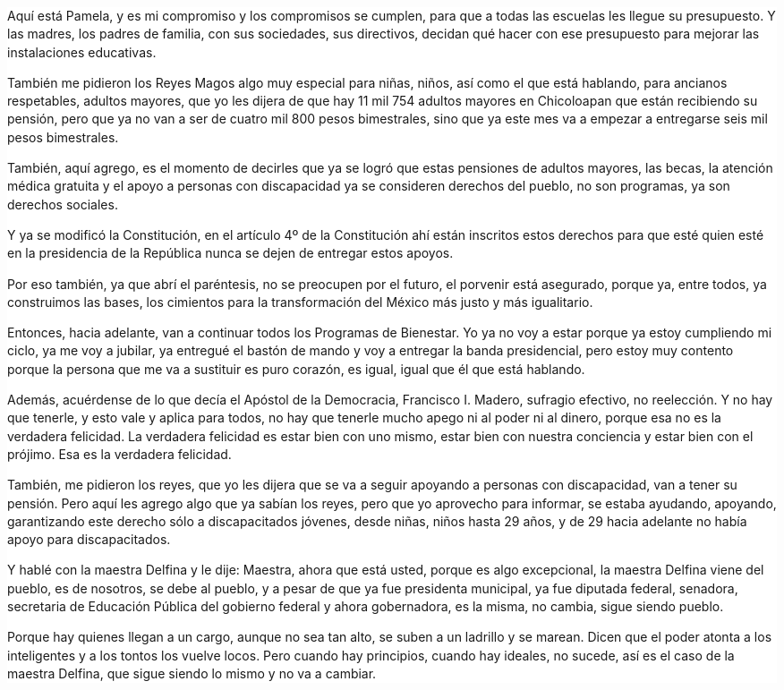 Aquí está Pamela, y es mi compromiso y los compromisos se cumplen, para que a
todas las escuelas les llegue su presupuesto. Y las madres, los padres de
familia, con sus sociedades, sus directivos, decidan qué hacer con ese
presupuesto para mejorar las instalaciones educativas.

También me pidieron los Reyes Magos algo muy especial para niñas, niños, así
como el que está hablando, para ancianos respetables, adultos mayores, que yo
les dijera de que hay 11 mil 754 adultos mayores en Chicoloapan que están
recibiendo su pensión, pero que ya no van a ser de cuatro mil 800 pesos
bimestrales, sino que ya este mes va a empezar a entregarse seis mil pesos
bimestrales.

También, aquí agrego, es el momento de decirles que ya se logró que estas
pensiones de adultos mayores, las becas, la atención médica gratuita y el
apoyo a personas con discapacidad ya se consideren derechos del pueblo, no son
programas, ya son derechos sociales.

Y ya se modificó la Constitución, en el artículo 4º de la Constitución ahí
están inscritos estos derechos para que esté quien esté en la presidencia de
la República nunca se dejen de entregar estos apoyos.

Por eso también, ya que abrí el paréntesis, no se preocupen por el futuro, el
porvenir está asegurado, porque ya, entre todos, ya construimos las bases, los
cimientos para la transformación del México más justo y más igualitario.

Entonces, hacia adelante, van a continuar todos los Programas de Bienestar. Yo
ya no voy a estar porque ya estoy cumpliendo mi ciclo, ya me voy a jubilar, ya
entregué el bastón de mando y voy a entregar la banda presidencial, pero estoy
muy contento porque la persona que me va a sustituir es puro corazón, es
igual, igual que él que está hablando.

Además, acuérdense de lo que decía el Apóstol de la Democracia, Francisco I.
Madero, sufragio efectivo, no reelección. Y no hay que tenerle, y esto vale y
aplica para todos, no hay que tenerle mucho apego ni al poder ni al dinero,
porque esa no es la verdadera felicidad. La verdadera felicidad es estar bien
con uno mismo, estar bien con nuestra conciencia y estar bien con el prójimo.
Esa es la verdadera felicidad.

También, me pidieron los reyes, que yo les dijera que se va a seguir apoyando
a personas con discapacidad, van a tener su pensión. Pero aquí les agrego algo
que ya sabían los reyes, pero que yo aprovecho para informar, se estaba
ayudando, apoyando, garantizando este derecho sólo a discapacitados jóvenes,
desde niñas, niños hasta 29 años, y de 29 hacia adelante no había apoyo para
discapacitados.

Y hablé con la maestra Delfina y le dije: Maestra, ahora que está usted,
porque es algo excepcional, la maestra Delfina viene del pueblo, es de
nosotros, se debe al pueblo, y a pesar de que ya fue presidenta municipal, ya
fue diputada federal, senadora, secretaria de Educación Pública del gobierno
federal y ahora gobernadora, es la misma, no cambia, sigue siendo pueblo.

Porque hay quienes llegan a un cargo, aunque no sea tan alto, se suben a un
ladrillo y se marean. Dicen que el poder atonta a los inteligentes y a los
tontos los vuelve locos. Pero cuando hay principios, cuando hay ideales, no
sucede, así es el caso de la maestra Delfina, que sigue siendo lo mismo y no
va a cambiar.
